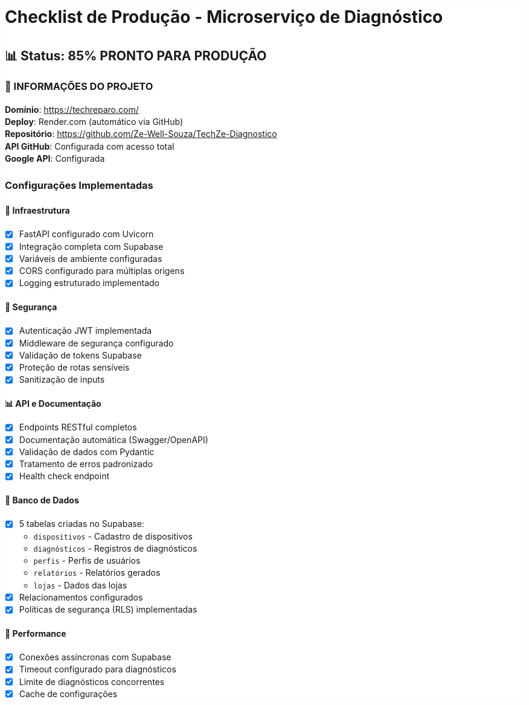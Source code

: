 # Checklist de Produção - Microserviço de Diagnóstico

## 📊 Status: 85% PRONTO PARA PRODUÇÃO

### 🎯 INFORMAÇÕES DO PROJETO
**Domínio**: https://techreparo.com/  
**Deploy**: Render.com (automático via GitHub)  
**Repositório**: https://github.com/Ze-Well-Souza/TechZe-Diagnostico  
**API GitHub**: Configurada com acesso total  
**Google API**: Configurada

### Configurações Implementadas

#### 🔧 Infraestrutura
- [x] FastAPI configurado com Uvicorn
- [x] Integração completa com Supabase
- [x] Variáveis de ambiente configuradas
- [x] CORS configurado para múltiplas origens
- [x] Logging estruturado implementado

#### 🔐 Segurança
- [x] Autenticação JWT implementada
- [x] Middleware de segurança configurado
- [x] Validação de tokens Supabase
- [x] Proteção de rotas sensíveis
- [x] Sanitização de inputs

#### 📊 API e Documentação
- [x] Endpoints RESTful completos
- [x] Documentação automática (Swagger/OpenAPI)
- [x] Validação de dados com Pydantic
- [x] Tratamento de erros padronizado
- [x] Health check endpoint

#### 💾 Banco de Dados
- [x] 5 tabelas criadas no Supabase:
  - `dispositivos` - Cadastro de dispositivos
  - `diagnósticos` - Registros de diagnósticos
  - `perfis` - Perfis de usuários
  - `relatórios` - Relatórios gerados
  - `lojas` - Dados das lojas
- [x] Relacionamentos configurados
- [x] Políticas de segurança (RLS) implementadas

#### 🚀 Performance
- [x] Conexões assíncronas com Supabase
- [x] Timeout configurado para diagnósticos
- [x] Limite de diagnósticos concorrentes
- [x] Cache de configurações
